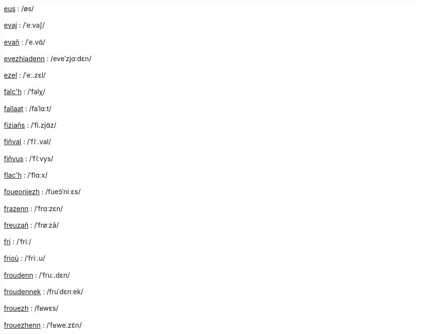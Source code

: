 [eus](https://en.wiktionary.org/wiki/?curid=267751)
: /øs/

[evaj](https://en.wiktionary.org/wiki/?curid=8519227)
: /ˈeːvaʃ/

[evañ](https://en.wiktionary.org/wiki/?curid=1086975)
: /ˈe.vɑ̃/

[evezhiadenn](https://en.wiktionary.org/wiki/?curid=8537553)
: /eveˈzjɑːdɛn/

[ezel](https://en.wiktionary.org/wiki/?curid=215680)
: /ˈeː.zɛl/

[falc'h](https://en.wiktionary.org/wiki/?curid=3561368)
: /ˈfalχ/

[fallaat](https://en.wiktionary.org/wiki/?curid=8508197)
: /faˈlɑːt/

[fiziañs](https://en.wiktionary.org/wiki/?curid=3065954)
: /ˈfi.zjɑ̃z/

[fiñval](https://en.wiktionary.org/wiki/?curid=8688815)
: /ˈfĩː.val/

[fiñvus](https://en.wiktionary.org/wiki/?curid=8688840)
: /ˈfĩːvys/

[flac'h](https://en.wiktionary.org/wiki/?curid=8513919)
: /ˈflɑːx/

[foueoniezh](https://en.wiktionary.org/wiki/?curid=8478899)
: /fueɔ̃ˈniːɛs/

[frazenn](https://en.wiktionary.org/wiki/?curid=8478709)
: /ˈfrɑːzɛn/

[freuzañ](https://en.wiktionary.org/wiki/?curid=8491991)
: /ˈfrøːzã/

[fri](https://en.wiktionary.org/wiki/?curid=10364)
: /ˈfriː/

[frioù](https://en.wiktionary.org/wiki/?curid=3617563)
: /ˈfriː.u/

[froudenn](https://en.wiktionary.org/wiki/?curid=8513979)
: /ˈfruː.dɛn/

[froudennek](https://en.wiktionary.org/wiki/?curid=8513965)
: /fruˈdɛnːek/

[frouezh](https://en.wiktionary.org/wiki/?curid=3343221)
: /fʁwɛs/

[frouezhenn](https://en.wiktionary.org/wiki/?curid=3343222)
: /ˈfʁwe.zɛ̃n/
